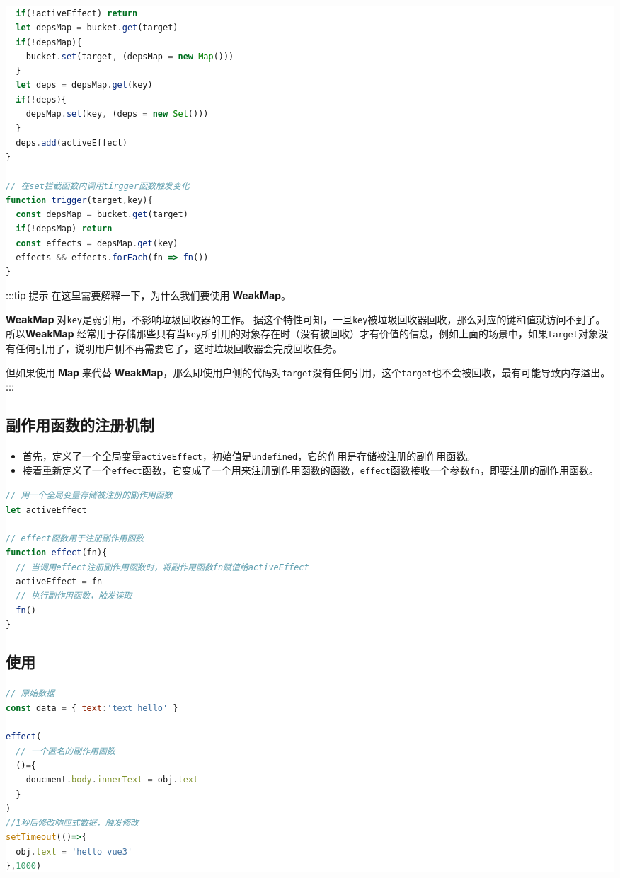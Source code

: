 ```js
  if(!activeEffect) return
  let depsMap = bucket.get(target)
  if(!depsMap){
    bucket.set(target, (depsMap = new Map()))
  }
  let deps = depsMap.get(key)
  if(!deps){
    depsMap.set(key, (deps = new Set()))
  }
  deps.add(activeEffect)
}

// 在set拦截函数内调用tirgger函数触发变化
function trigger(target,key){
  const depsMap = bucket.get(target)
  if(!depsMap) return
  const effects = depsMap.get(key)
  effects && effects.forEach(fn => fn())
}
```
:::tip 提示
在这里需要解释一下，为什么我们要使用 **WeakMap**。

**WeakMap** 对`key`是弱引用，不影响垃圾回收器的工作。 据这个特性可知，一旦`key`被垃圾回收器回收，那么对应的键和值就访问不到了。所以**WeakMap** 经常用于存储那些只有当`key`所引用的对象存在时（没有被回收）才有价值的信息，例如上面的场景中，如果`target`对象没有任何引用了，说明用户侧不再需要它了，这时垃圾回收器会完成回收任务。

但如果使用 **Map** 来代替 **WeakMap**，那么即使用户侧的代码对`target`没有任何引用，这个`target`也不会被回收，最有可能导致内存溢出。
:::

## 副作用函数的注册机制
- 首先，定义了一个全局变量`activeEffect`，初始值是`undefined`，它的作用是存储被注册的副作用函数。
- 接着重新定义了一个`effect`函数，它变成了一个用来注册副作用函数的函数，`effect`函数接收一个参数`fn`，即要注册的副作用函数。
```js
// 用一个全局变量存储被注册的副作用函数
let activeEffect

// effect函数用于注册副作用函数
function effect(fn){
  // 当调用effect注册副作用函数时，将副作用函数fn赋值给activeEffect
  activeEffect = fn
  // 执行副作用函数，触发读取
  fn()
}
```

## 使用
```js
// 原始数据
const data = { text:'text hello' }

effect(
  // 一个匿名的副作用函数
  ()={
    doucment.body.innerText = obj.text
  }
)
//1秒后修改响应式数据，触发修改
setTimeout(()=>{
  obj.text = 'hello vue3'
},1000)
```
